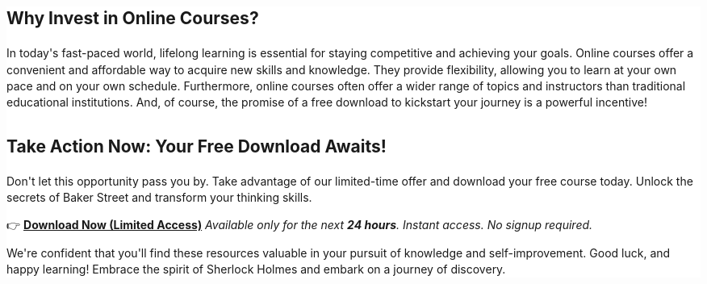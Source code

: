 ## Why Invest in Online Courses?

In today's fast-paced world, lifelong learning is essential for staying competitive and achieving your goals. Online courses offer a convenient and affordable way to acquire new skills and knowledge. They provide flexibility, allowing you to learn at your own pace and on your own schedule. Furthermore, online courses often offer a wider range of topics and instructors than traditional educational institutions. And, of course, the promise of a free download to kickstart your journey is a powerful incentive!

## Take Action Now: Your Free Download Awaits!

Don't let this opportunity pass you by. Take advantage of our limited-time offer and download your free course today. Unlock the secrets of Baker Street and transform your thinking skills.

👉 [**Download Now (Limited Access)**](https://udemywork.com/baker-street-online-courses-reviews)
_Available only for the next **24 hours**. Instant access. No signup required._

We're confident that you'll find these resources valuable in your pursuit of knowledge and self-improvement. Good luck, and happy learning! Embrace the spirit of Sherlock Holmes and embark on a journey of discovery.
